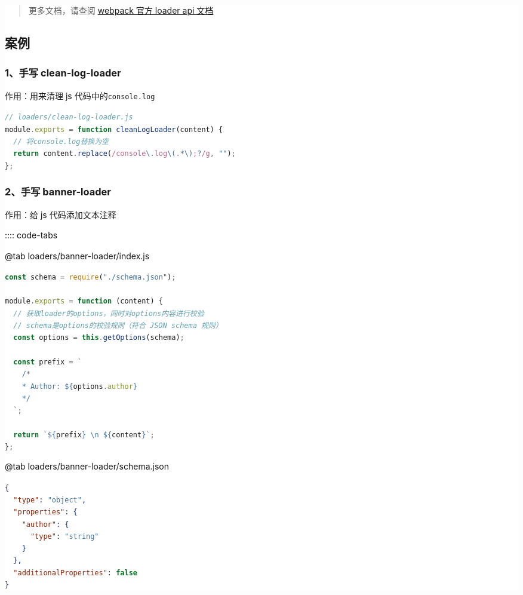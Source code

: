 > 更多文档，请查阅 [webpack 官方 loader api 文档](https://webpack.docschina.org/api/loaders/#the-loader-context)

## 案例

### 1、手写 clean-log-loader

作用：用来清理 js 代码中的`console.log`

```js
// loaders/clean-log-loader.js
module.exports = function cleanLogLoader(content) {
  // 将console.log替换为空
  return content.replace(/console\.log\(.*\);?/g, "");
};
```

### 2、手写 banner-loader

作用：给 js 代码添加文本注释

:::: code-tabs

@tab loaders/banner-loader/index.js

```js
const schema = require("./schema.json");

module.exports = function (content) {
  // 获取loader的options，同时对options内容进行校验
  // schema是options的校验规则（符合 JSON schema 规则）
  const options = this.getOptions(schema);

  const prefix = `
    /*
    * Author: ${options.author}
    */
  `;

  return `${prefix} \n ${content}`;
};
```

@tab loaders/banner-loader/schema.json

```json
{
  "type": "object",
  "properties": {
    "author": {
      "type": "string"
    }
  },
  "additionalProperties": false
}
```

